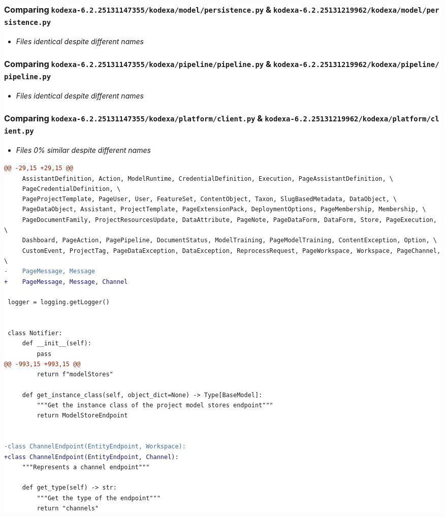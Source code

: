### Comparing `kodexa-6.2.25131147355/kodexa/model/persistence.py` & `kodexa-6.2.25131219962/kodexa/model/persistence.py`

 * *Files identical despite different names*

### Comparing `kodexa-6.2.25131147355/kodexa/pipeline/pipeline.py` & `kodexa-6.2.25131219962/kodexa/pipeline/pipeline.py`

 * *Files identical despite different names*

### Comparing `kodexa-6.2.25131147355/kodexa/platform/client.py` & `kodexa-6.2.25131219962/kodexa/platform/client.py`

 * *Files 0% similar despite different names*

```diff
@@ -29,15 +29,15 @@
     AssistantDefinition, Action, ModelRuntime, CredentialDefinition, Execution, PageAssistantDefinition, \
     PageCredentialDefinition, \
     PageProjectTemplate, PageUser, User, FeatureSet, ContentObject, Taxon, SlugBasedMetadata, DataObject, \
     PageDataObject, Assistant, ProjectTemplate, PageExtensionPack, DeploymentOptions, PageMembership, Membership, \
     PageDocumentFamily, ProjectResourcesUpdate, DataAttribute, PageNote, PageDataForm, DataForm, Store, PageExecution, \
     Dashboard, PageAction, PagePipeline, DocumentStatus, ModelTraining, PageModelTraining, ContentException, Option, \
     CustomEvent, ProjectTag, PageDataException, DataException, ReprocessRequest, PageWorkspace, Workspace, PageChannel, \
-    PageMessage, Message
+    PageMessage, Message, Channel
 
 logger = logging.getLogger()
 
 
 class Notifier:
     def __init__(self):
         pass
@@ -993,15 +993,15 @@
         return f"modelStores"
 
     def get_instance_class(self, object_dict=None) -> Type[BaseModel]:
         """Get the instance class of the project model stores endpoint"""
         return ModelStoreEndpoint
 
 
-class ChannelEndpoint(EntityEndpoint, Workspace):
+class ChannelEndpoint(EntityEndpoint, Channel):
     """Represents a channel endpoint"""
 
     def get_type(self) -> str:
         """Get the type of the endpoint"""
         return "channels"
```
